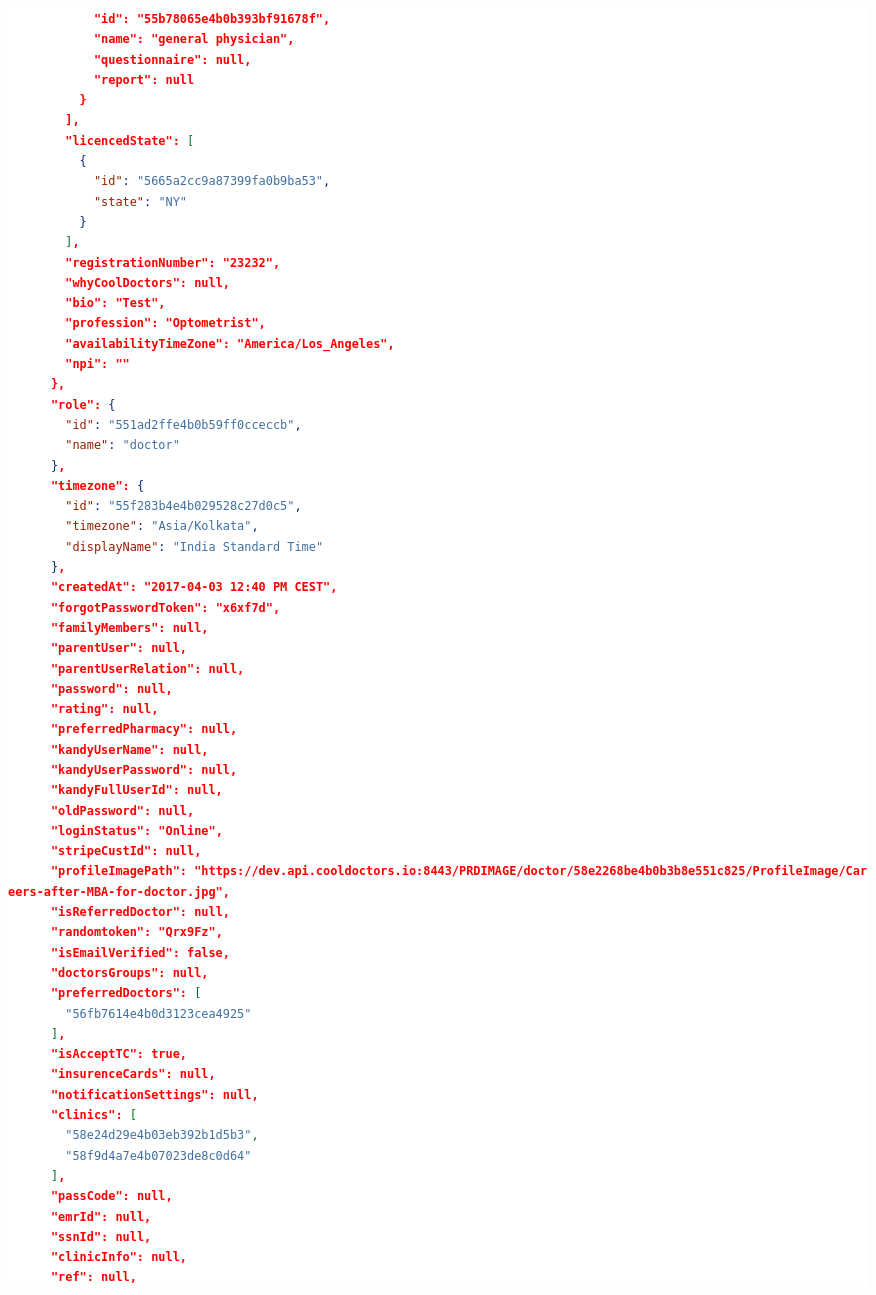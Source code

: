 ```json
            "id": "55b78065e4b0b393bf91678f",
            "name": "general physician",
            "questionnaire": null,
            "report": null
          }
        ],
        "licencedState": [
          {
            "id": "5665a2cc9a87399fa0b9ba53",
            "state": "NY"
          }
        ],
        "registrationNumber": "23232",
        "whyCoolDoctors": null,
        "bio": "Test",
        "profession": "Optometrist",
        "availabilityTimeZone": "America/Los_Angeles",
        "npi": ""
      },
      "role": {
        "id": "551ad2ffe4b0b59ff0cceccb",
        "name": "doctor"
      },
      "timezone": {
        "id": "55f283b4e4b029528c27d0c5",
        "timezone": "Asia/Kolkata",
        "displayName": "India Standard Time"
      },
      "createdAt": "2017-04-03 12:40 PM CEST",
      "forgotPasswordToken": "x6xf7d",
      "familyMembers": null,
      "parentUser": null,
      "parentUserRelation": null,
      "password": null,
      "rating": null,
      "preferredPharmacy": null,
      "kandyUserName": null,
      "kandyUserPassword": null,
      "kandyFullUserId": null,
      "oldPassword": null,
      "loginStatus": "Online",
      "stripeCustId": null,
      "profileImagePath": "https://dev.api.cooldoctors.io:8443/PRDIMAGE/doctor/58e2268be4b0b3b8e551c825/ProfileImage/Careers-after-MBA-for-doctor.jpg",
      "isReferredDoctor": null,
      "randomtoken": "Qrx9Fz",
      "isEmailVerified": false,
      "doctorsGroups": null,
      "preferredDoctors": [
        "56fb7614e4b0d3123cea4925"
      ],
      "isAcceptTC": true,
      "insurenceCards": null,
      "notificationSettings": null,
      "clinics": [
        "58e24d29e4b03eb392b1d5b3",
        "58f9d4a7e4b07023de8c0d64"
      ],
      "passCode": null,
      "emrId": null,
      "ssnId": null,
      "clinicInfo": null,
      "ref": null,
```
